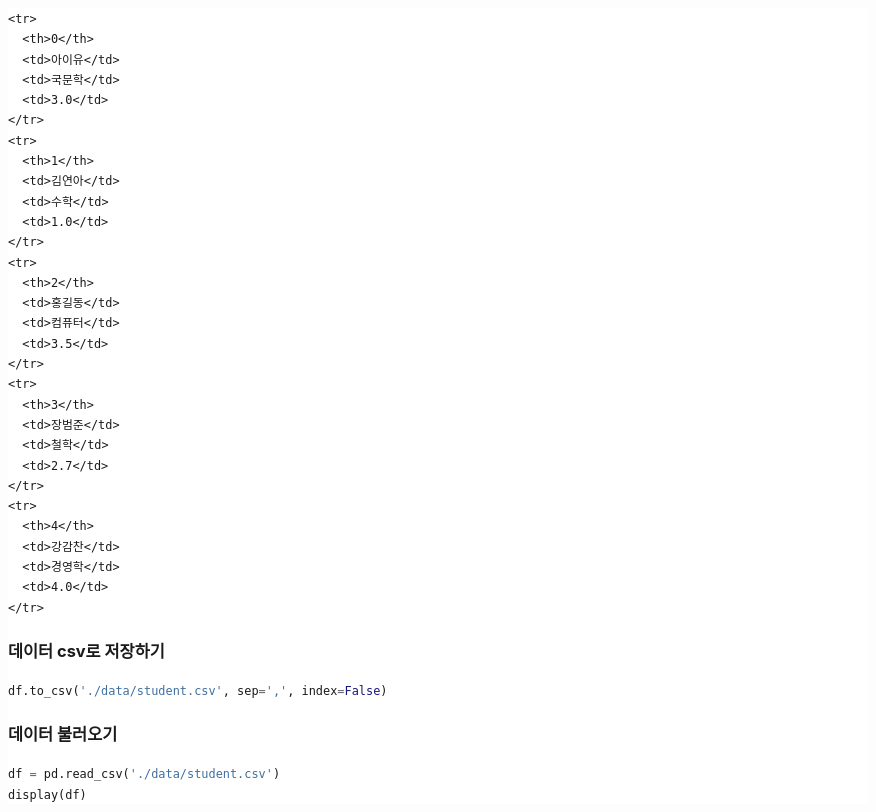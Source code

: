     <tr>
      <th>0</th>
      <td>아이유</td>
      <td>국문학</td>
      <td>3.0</td>
    </tr>
    <tr>
      <th>1</th>
      <td>김연아</td>
      <td>수학</td>
      <td>1.0</td>
    </tr>
    <tr>
      <th>2</th>
      <td>홍길동</td>
      <td>컴퓨터</td>
      <td>3.5</td>
    </tr>
    <tr>
      <th>3</th>
      <td>장범준</td>
      <td>철학</td>
      <td>2.7</td>
    </tr>
    <tr>
      <th>4</th>
      <td>강감찬</td>
      <td>경영학</td>
      <td>4.0</td>
    </tr>
  </tbody>
</table>
</div>


### 데이터 csv로 저장하기


```python
df.to_csv('./data/student.csv', sep=',', index=False)
```

### 데이터 불러오기


```python
df = pd.read_csv('./data/student.csv')
display(df)
```


<div>
<style scoped>
    .dataframe tbody tr th:only-of-type {
        vertical-align: middle;
    }
